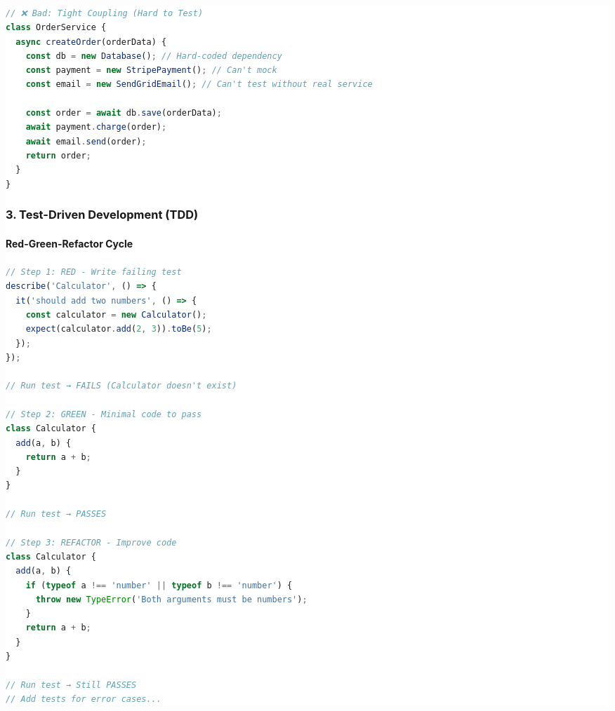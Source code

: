 ```javascript
// ❌ Bad: Tight Coupling (Hard to Test)
class OrderService {
  async createOrder(orderData) {
    const db = new Database(); // Hard-coded dependency
    const payment = new StripePayment(); // Can't mock
    const email = new SendGridEmail(); // Can't test without real service

    const order = await db.save(orderData);
    await payment.charge(order);
    await email.send(order);
    return order;
  }
}
```

### 3. Test-Driven Development (TDD)

#### Red-Green-Refactor Cycle

```javascript
// Step 1: RED - Write failing test
describe('Calculator', () => {
  it('should add two numbers', () => {
    const calculator = new Calculator();
    expect(calculator.add(2, 3)).toBe(5);
  });
});

// Run test → FAILS (Calculator doesn't exist)

// Step 2: GREEN - Minimal code to pass
class Calculator {
  add(a, b) {
    return a + b;
  }
}

// Run test → PASSES

// Step 3: REFACTOR - Improve code
class Calculator {
  add(a, b) {
    if (typeof a !== 'number' || typeof b !== 'number') {
      throw new TypeError('Both arguments must be numbers');
    }
    return a + b;
  }
}

// Run test → Still PASSES
// Add tests for error cases...
```
